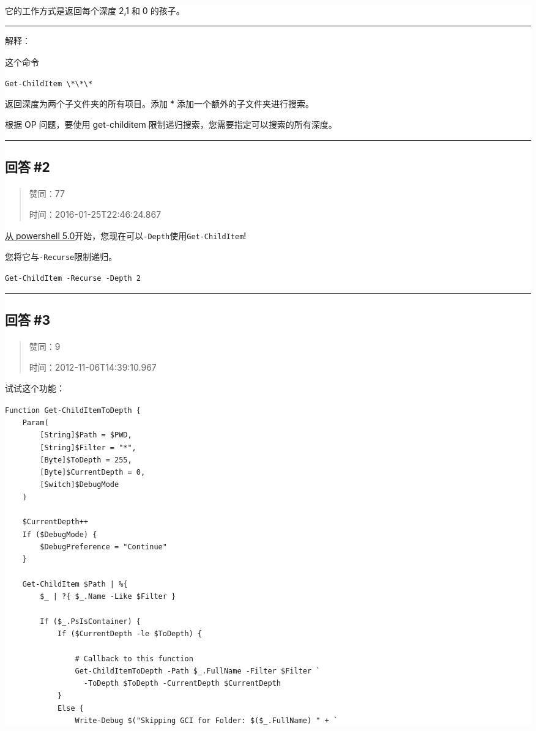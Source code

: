 它的工作方式是返回每个深度 2,1 和 0 的孩子。

* * *

解释：

这个命令

```
Get-ChildItem \*\*\* 
```

返回深度为两个子文件夹的所有项目。添加 \* 添加一个额外的子文件夹进行搜索。

根据 OP 问题，要使用 get-childitem 限制递归搜索，您需要指定可以搜索的所有深度。

* * *

## 回答 #2

> 赞同：77
> 
> 时间：2016-01-25T22:46:24.867

[从 powershell 5.0](https://msdn.microsoft.com/en-us/powershell/reference/5.0/microsoft.powershell.management/get-childitem)开始，您现在可以`-Depth`使用`Get-ChildItem`!

您将它与`-Recurse`限制递归。

```
Get-ChildItem -Recurse -Depth 2 
```

* * *

## 回答 #3

> 赞同：9
> 
> 时间：2012-11-06T14:39:10.967

试试这个功能：

```
Function Get-ChildItemToDepth {
    Param(
        [String]$Path = $PWD,
        [String]$Filter = "*",
        [Byte]$ToDepth = 255,
        [Byte]$CurrentDepth = 0,
        [Switch]$DebugMode
    )

    $CurrentDepth++
    If ($DebugMode) {
        $DebugPreference = "Continue"
    }

    Get-ChildItem $Path | %{
        $_ | ?{ $_.Name -Like $Filter }

        If ($_.PsIsContainer) {
            If ($CurrentDepth -le $ToDepth) {

                # Callback to this function
                Get-ChildItemToDepth -Path $_.FullName -Filter $Filter `
                  -ToDepth $ToDepth -CurrentDepth $CurrentDepth
            }
            Else {
                Write-Debug $("Skipping GCI for Folder: $($_.FullName) " + `
```